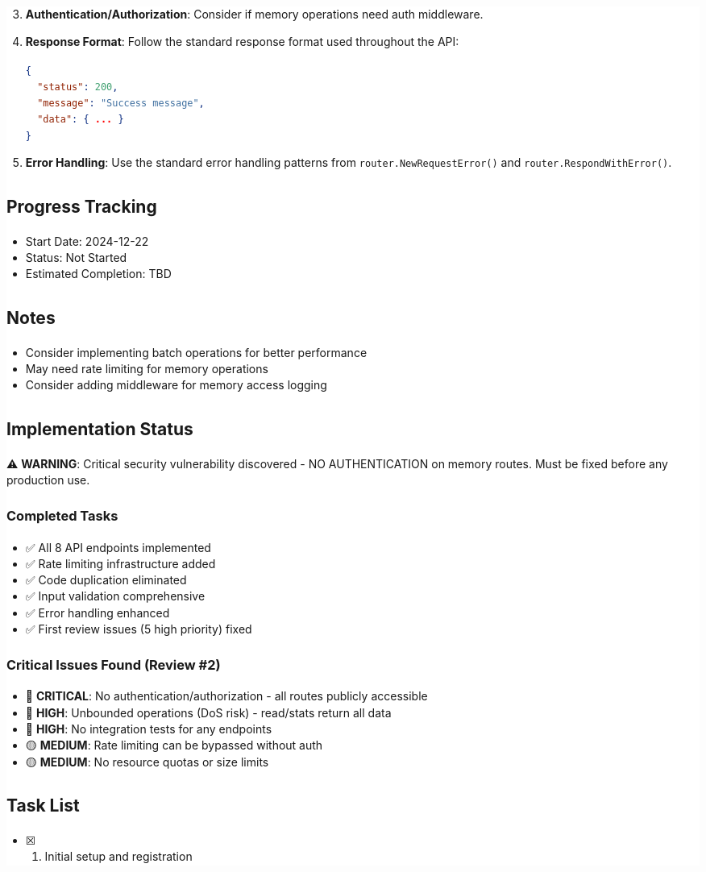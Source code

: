 3. **Authentication/Authorization**: Consider if memory operations need auth middleware.

4. **Response Format**: Follow the standard response format used throughout the API:

    ```json
    {
      "status": 200,
      "message": "Success message",
      "data": { ... }
    }
    ```

5. **Error Handling**: Use the standard error handling patterns from `router.NewRequestError()` and `router.RespondWithError()`.

## Progress Tracking

- Start Date: 2024-12-22
- Status: Not Started
- Estimated Completion: TBD

## Notes

- Consider implementing batch operations for better performance
- May need rate limiting for memory operations
- Consider adding middleware for memory access logging

## Implementation Status

⚠️ **WARNING**: Critical security vulnerability discovered - NO AUTHENTICATION on memory routes. Must be fixed before any production use.

### Completed Tasks

- ✅ All 8 API endpoints implemented
- ✅ Rate limiting infrastructure added
- ✅ Code duplication eliminated
- ✅ Input validation comprehensive
- ✅ Error handling enhanced
- ✅ First review issues (5 high priority) fixed

### Critical Issues Found (Review #2)

- 🚨 **CRITICAL**: No authentication/authorization - all routes publicly accessible
- 🔴 **HIGH**: Unbounded operations (DoS risk) - read/stats return all data
- 🔴 **HIGH**: No integration tests for any endpoints
- 🟡 **MEDIUM**: Rate limiting can be bypassed without auth
- 🟡 **MEDIUM**: No resource quotas or size limits

## Task List

- [x]   1. Initial setup and registration
